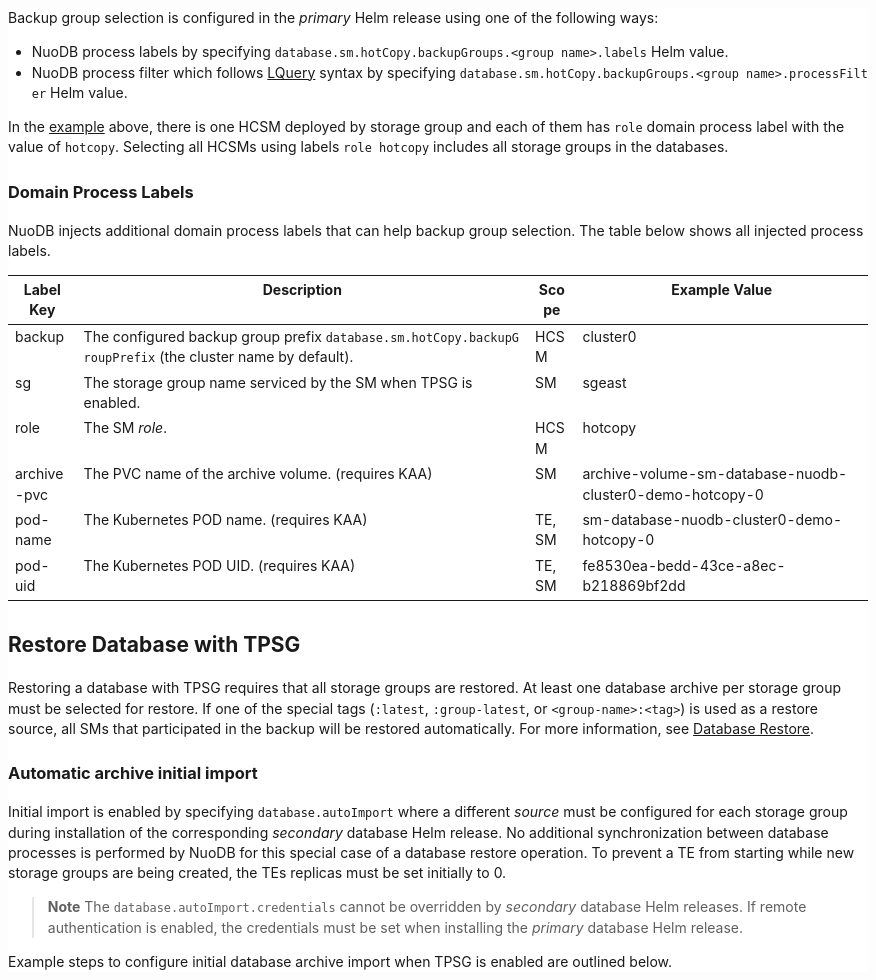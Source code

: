 Backup group selection is configured in the _primary_ Helm release using one of the following ways:

- NuoDB process labels by specifying `database.sm.hotCopy.backupGroups.<group name>.labels` Helm value.
- NuoDB process filter which follows [LQuery][5] syntax by specifying `database.sm.hotCopy.backupGroups.<group name>.processFilter` Helm value.

In the [example](#example) above, there is one HCSM deployed by storage group and each of them has `role` domain process label with the value of `hotcopy`.
Selecting all HCSMs using labels `role hotcopy` includes all storage groups in the databases.

### Domain Process Labels

NuoDB injects additional domain process labels that can help backup group selection.
The table below shows all injected process labels.

| Label Key | Description | Scope | Example Value |
| ----- | ----- | ----------- | ------ |
| backup | The configured backup group prefix `database.sm.hotCopy.backupGroupPrefix` (the cluster name by default). | HCSM | cluster0 |
| sg | The storage group name serviced by the SM when TPSG is enabled. | SM | sgeast |
| role | The SM _role_. | HCSM | hotcopy |
| archive-pvc | The PVC name of the archive volume. (requires KAA) | SM | archive-volume-sm-database-nuodb-cluster0-demo-hotcopy-0 |
| pod-name | The Kubernetes POD name. (requires KAA) | TE, SM | sm-database-nuodb-cluster0-demo-hotcopy-0 |
| pod-uid | The Kubernetes POD UID. (requires KAA) | TE, SM | fe8530ea-bedd-43ce-a8ec-b218869bf2dd |

## Restore Database with TPSG

Restoring a database with TPSG requires that all storage groups are restored.
At least one database archive per storage group must be selected for restore.
If one of the special tags (`:latest`, `:group-latest`, or `<group-name>:<tag>`) is used as a restore source, all SMs that participated in the backup will be restored automatically.
For more information, see [Database Restore](./BackupAndRestore.md#restore).

### Automatic archive initial import

Initial import is enabled by specifying `database.autoImport` where a different _source_ must be configured for each storage group during installation of the corresponding _secondary_ database Helm release.
No additional synchronization between database processes is performed by NuoDB for this special case of a database restore operation.
To prevent a TE from starting while new storage groups are being created, the TEs replicas must be set initially to 0.

>**Note**
> The `database.autoImport.credentials` cannot be overridden by _secondary_ database Helm releases. If remote authentication is enabled, the credentials must be set when installing the _primary_ database Helm release.

Example steps to configure initial database archive import when TPSG is enabled are outlined below.


[1]: https://nuodb.com/blog/introducing-kubernetes-aware-admin
[2]: https://doc.nuodb.com/nuodb/latest/database-administration/table-partitions-and-storage-groups/
[3]: https://doc.nuodb.com/nuodb/latest/database-administration/table-partitions-and-storage-groups/#_predefined_storage_groups
[4]: https://doc.nuodb.com/nuodb/latest/deployment-models/physical-or-vmware-environments-with-nuodb-admin/database-operations/backing-up-and-restoring-databases/using-online-backup/about-the-results-of-a-successful-hot-copy/
[5]: https://doc.nuodb.com/nuodb/latest/client-development/load-balancer-policies/#lbquery-expression-syntax
[6]: https://doc.nuodb.com/nuodb/latest/reference-information/sql-language/sql-statements/alter-table/